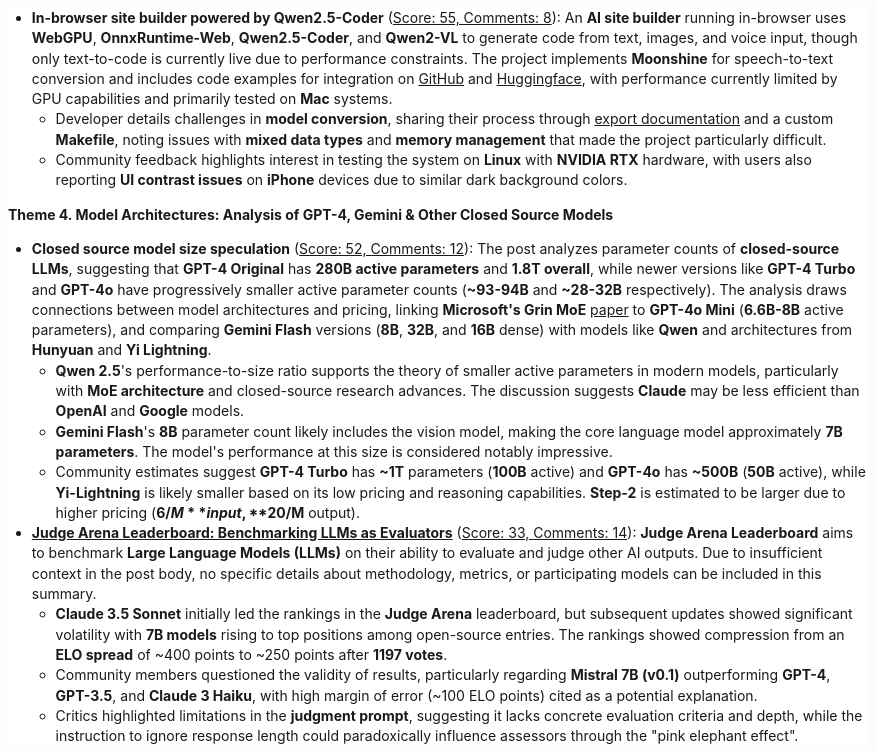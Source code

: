 
- **In-browser site builder powered by Qwen2.5-Coder** ([Score: 55, Comments: 8](https://reddit.com/r/LocalLLaMA/comments/1gv73fn/inbrowser_site_builder_powered_by_qwen25coder/)): An **AI site builder** running in-browser uses **WebGPU**, **OnnxRuntime-Web**, **Qwen2.5-Coder**, and **Qwen2-VL** to generate code from text, images, and voice input, though only text-to-code is currently live due to performance constraints. The project implements **Moonshine** for speech-to-text conversion and includes code examples for integration on [GitHub](https://github.com/pdufour/llm-coder/blob/main/src/hooks/useSpeech.js) and [Huggingface](https://huggingface.co/spaces/pdufour/Qwen2-VL-2B-Instruct-ONNX-Q4-F16/blob/main/index.js), with performance currently limited by GPU capabilities and primarily tested on **Mac** systems.
  - Developer details challenges in **model conversion**, sharing their process through [export documentation](https://huggingface.co/pdufour/Qwen2-VL-2B-Instruct-ONNX-Q4-F16/blob/main/EXPORT.md) and a custom **Makefile**, noting issues with **mixed data types** and **memory management** that made the project particularly difficult.
  - Community feedback highlights interest in testing the system on **Linux** with **NVIDIA RTX** hardware, with users also reporting **UI contrast issues** on **iPhone** devices due to similar dark background colors.


**Theme 4. Model Architectures: Analysis of GPT-4, Gemini & Other Closed Source Models**

- **Closed source model size speculation** ([Score: 52, Comments: 12](https://reddit.com/r/LocalLLaMA/comments/1gve7sk/closed_source_model_size_speculation/)): The post analyzes parameter counts of **closed-source LLMs**, suggesting that **GPT-4 Original** has **280B active parameters** and **1.8T overall**, while newer versions like **GPT-4 Turbo** and **GPT-4o** have progressively smaller active parameter counts (**~93-94B** and **~28-32B** respectively). The analysis draws connections between model architectures and pricing, linking **Microsoft's Grin MoE** [paper](https://arxiv.org/pdf/2409.12136) to **GPT-4o Mini** (**6.6B-8B** active parameters), and comparing **Gemini Flash** versions (**8B**, **32B**, and **16B** dense) with models like **Qwen** and architectures from **Hunyuan** and **Yi Lightning**.
  - **Qwen 2.5**'s performance-to-size ratio supports the theory of smaller active parameters in modern models, particularly with **MoE architecture** and closed-source research advances. The discussion suggests **Claude** may be less efficient than **OpenAI** and **Google** models.
  - **Gemini Flash**'s **8B** parameter count likely includes the vision model, making the core language model approximately **7B parameters**. The model's performance at this size is considered notably impressive.
  - Community estimates suggest **GPT-4 Turbo** has **~1T** parameters (**100B** active) and **GPT-4o** has **~500B** (**50B** active), while **Yi-Lightning** is likely smaller based on its low pricing and reasoning capabilities. **Step-2** is estimated to be larger due to higher pricing (**$6/M** input, **$20/M** output).
- **[Judge Arena Leaderboard: Benchmarking LLMs as Evaluators](https://i.redd.it/rcrq5uh6r02e1.png)** ([Score: 33, Comments: 14](https://reddit.com/r/LocalLLaMA/comments/1gvl5x5/judge_arena_leaderboard_benchmarking_llms_as/)): **Judge Arena Leaderboard** aims to benchmark **Large Language Models (LLMs)** on their ability to evaluate and judge other AI outputs. Due to insufficient context in the post body, no specific details about methodology, metrics, or participating models can be included in this summary.
  - **Claude 3.5 Sonnet** initially led the rankings in the **Judge Arena** leaderboard, but subsequent updates showed significant volatility with **7B models** rising to top positions among open-source entries. The rankings showed compression from an **ELO spread** of ~400 points to ~250 points after **1197 votes**.
  - Community members questioned the validity of results, particularly regarding **Mistral 7B (v0.1)** outperforming **GPT-4**, **GPT-3.5**, and **Claude 3 Haiku**, with high margin of error (~100 ELO points) cited as a potential explanation.
  - Critics highlighted limitations in the **judgment prompt**, suggesting it lacks concrete evaluation criteria and depth, while the instruction to ignore response length could paradoxically influence assessors through the "pink elephant effect".
